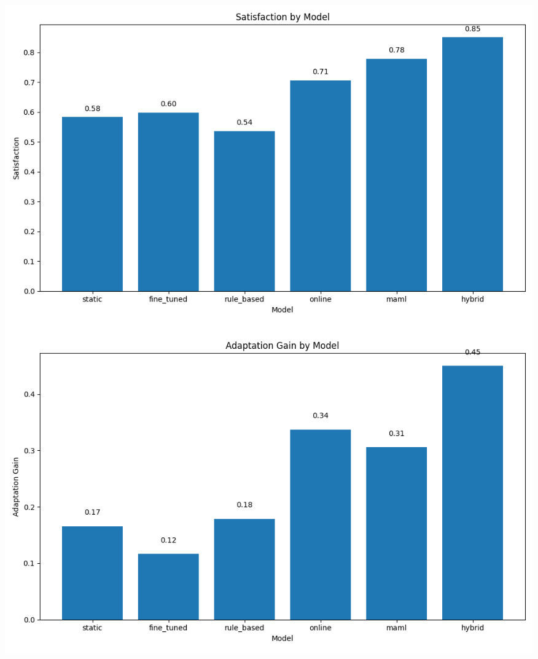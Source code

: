 ![Satisfaction by Model](satisfaction_by_model.png)

![Adaptation Gain by Model](adaptation_gain_by_model.png)
